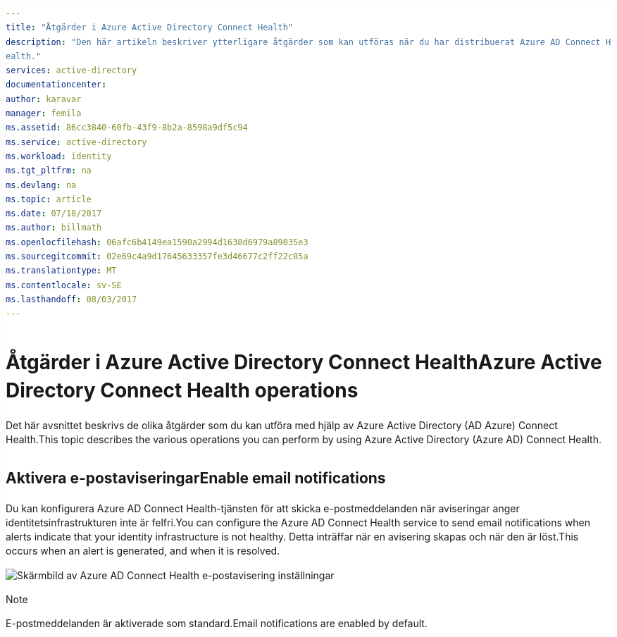 ```yaml
---
title: "Åtgärder i Azure Active Directory Connect Health"
description: "Den här artikeln beskriver ytterligare åtgärder som kan utföras när du har distribuerat Azure AD Connect Health."
services: active-directory
documentationcenter: 
author: karavar
manager: femila
ms.assetid: 86cc3840-60fb-43f9-8b2a-8598a9df5c94
ms.service: active-directory
ms.workload: identity
ms.tgt_pltfrm: na
ms.devlang: na
ms.topic: article
ms.date: 07/18/2017
ms.author: billmath
ms.openlocfilehash: 06afc6b4149ea1590a2994d1638d6979a89035e3
ms.sourcegitcommit: 02e69c4a9d17645633357fe3d46677c2ff22c85a
ms.translationtype: MT
ms.contentlocale: sv-SE
ms.lasthandoff: 08/03/2017
---
```

# <a name="azure-active-directory-connect-health-operations"></a><span data-ttu-id="42fb2-103">Åtgärder i Azure Active Directory Connect Health</span><span class="sxs-lookup"><span data-stu-id="42fb2-103">Azure Active Directory Connect Health operations</span></span>
<span data-ttu-id="42fb2-104">Det här avsnittet beskrivs de olika åtgärder som du kan utföra med hjälp av Azure Active Directory (AD Azure) Connect Health.</span><span class="sxs-lookup"><span data-stu-id="42fb2-104">This topic describes the various operations you can perform by using Azure Active Directory (Azure AD) Connect Health.</span></span>

## <a name="enable-email-notifications"></a><span data-ttu-id="42fb2-105">Aktivera e-postaviseringar</span><span class="sxs-lookup"><span data-stu-id="42fb2-105">Enable email notifications</span></span>
<span data-ttu-id="42fb2-106">Du kan konfigurera Azure AD Connect Health-tjänsten för att skicka e-postmeddelanden när aviseringar anger identitetsinfrastrukturen inte är felfri.</span><span class="sxs-lookup"><span data-stu-id="42fb2-106">You can configure the Azure AD Connect Health service to send email notifications when alerts indicate that your identity infrastructure is not healthy.</span></span> <span data-ttu-id="42fb2-107">Detta inträffar när en avisering skapas och när den är löst.</span><span class="sxs-lookup"><span data-stu-id="42fb2-107">This occurs when an alert is generated, and when it is resolved.</span></span>

![Skärmbild av Azure AD Connect Health e-postavisering inställningar](./media/active-directory-aadconnect-health/email_noti_discover.png)

> [!NOTE]
> <span data-ttu-id="42fb2-109">E-postmeddelanden är aktiverade som standard.</span><span class="sxs-lookup"><span data-stu-id="42fb2-109">Email notifications are enabled by default.</span></span>
>
>


[//]: # (Start of RBAC section)
[//]: # (End of RBAC section)